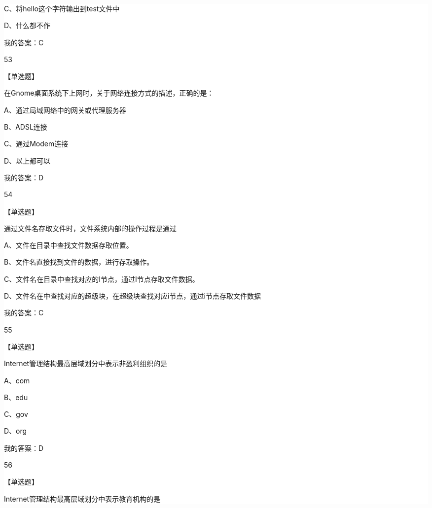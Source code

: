 C、将hello这个字符输出到test文件中

D、什么都不作

我的答案：C 

 

53

【单选题】

在Gnome桌面系统下上网时，关于网络连接方式的描述，正确的是：

A、通过局域网络中的网关或代理服务器

B、ADSL连接

C、通过Modem连接

D、以上都可以

我的答案：D 

 

54

【单选题】

通过文件名存取文件时，文件系统内部的操作过程是通过

A、文件在目录中查找文件数据存取位置。

B、文件名直接找到文件的数据，进行存取操作。

C、文件名在目录中查找对应的I节点，通过I节点存取文件数据。

D、文件名在中查找对应的超级块，在超级块查找对应i节点，通过i节点存取文件数据

我的答案：C 

 

55

【单选题】

Internet管理结构最高层域划分中表示非盈利组织的是

A、com

B、edu

C、gov

D、org

我的答案：D 

 

56

【单选题】

Internet管理结构最高层域划分中表示教育机构的是
